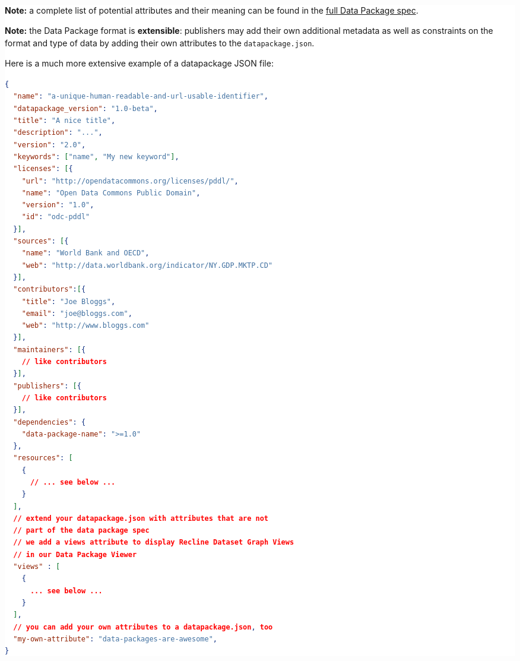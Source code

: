 **Note:** a complete list of potential attributes and their meaning can be found in the [full Data Package spec][spec].

[spec]: https://specs.frictionlessdata.io/data-package/

**Note:** the Data Package format is **extensible**: publishers may add their own additional metadata as well as constraints on the format and type of data by adding their own attributes to the `datapackage.json`.

Here is a much more extensive example of a datapackage JSON file:

```json
{
  "name": "a-unique-human-readable-and-url-usable-identifier",
  "datapackage_version": "1.0-beta",
  "title": "A nice title",
  "description": "...",
  "version": "2.0",
  "keywords": ["name", "My new keyword"],
  "licenses": [{
    "url": "http://opendatacommons.org/licenses/pddl/",
    "name": "Open Data Commons Public Domain",
    "version": "1.0",
    "id": "odc-pddl"
  }],
  "sources": [{
    "name": "World Bank and OECD",
    "web": "http://data.worldbank.org/indicator/NY.GDP.MKTP.CD"
  }],
  "contributors":[{
    "title": "Joe Bloggs",
    "email": "joe@bloggs.com",
    "web": "http://www.bloggs.com"
  }],
  "maintainers": [{
    // like contributors
  }],
  "publishers": [{
    // like contributors
  }],
  "dependencies": {
    "data-package-name": ">=1.0"
  },
  "resources": [
    {
      // ... see below ...
    }
  ],
  // extend your datapackage.json with attributes that are not
  // part of the data package spec
  // we add a views attribute to display Recline Dataset Graph Views
  // in our Data Package Viewer
  "views" : [
    {
      ... see below ...
    }
  ],
  // you can add your own attributes to a datapackage.json, too
  "my-own-attribute": "data-packages-are-awesome",
}
```


[dp]: /tooling/data-package-tools
[dp-main]: /data-package
[tdp]: /blog/2016/07/21/publish-tabular/
[ts]: /tooling/table-schema-tools
[ts-types]: https://specs.frictionlessdata.io/table-schema/#field-descriptors
[csv]: /blog/2018/07/09/csv/
[json]: http://en.wikipedia.org/wiki/JSON
[spec-dp]: https://specs.frictionlessdata.io/data-package/
[spec-tdp]: https://specs.frictionlessdata.io/tabular-data-package/
[spec-ts]: https://specs.frictionlessdata.io/table-schema/
[spec-csvddf]: https://specs.frictionlessdata.io/csv-dialect/
[publish]: /docs/publish/
[pub-tabular]: /blog/2016/07/21/publish-tabular/
[pub-online]: /blog/2016/08/29/publish-online/
[pub-any]: /blog/2016/07/21/publish-any/
[pub-geo]: /blog/2016/04/30/publish-geo/
[pub-faq]: /blog/2016/04/20/publish-faq/
[dp-creator]: http://create.frictionlessdata.io
[dp-viewer]: http://create.frictionlessdata.io
[datahub]: https://datahub.io/core
[vega]: https://vega.github.io/vega/
[ISO 3166-2 country codes]: https://github.com/datasets/country-codes
[dp]: /products/data-package
[dp-main]: /data-package
[tdp]: /blog/2016/07/21/publish-tabular/
[ts]: /products/table-schema/
[ts-types]: https://specs.frictionlessdata.io/table-schema/#field-descriptors
[csv]: /blog/2018/07/09/csv/
[json]: http://en.wikipedia.org/wiki/JSON
[spec-dp]: https://specs.frictionlessdata.io/data-package/
[spec-tdp]: https://specs.frictionlessdata.io/tabular-data-package/
[spec-ts]: https://specs.frictionlessdata.io/table-schema/
[spec-csvddf]: https://specs.frictionlessdata.io/csv-dialect/
[publish]: /docs/publish/
[pub-tabular]: /blog/2016/07/21/publish-tabular/
[pub-online]: /blog/2016/08/29/publish-online/
[pub-any]: /blog/2016/07/21/publish-any/
[pub-geo]: /blog/2016/04/30/publish-geo/
[pub-faq]: /blog/2016/04/20/publish-faq/
[dp-creator]: http://create.frictionlessdata.io
[dp-viewer]: http://create.frictionlessdata.io